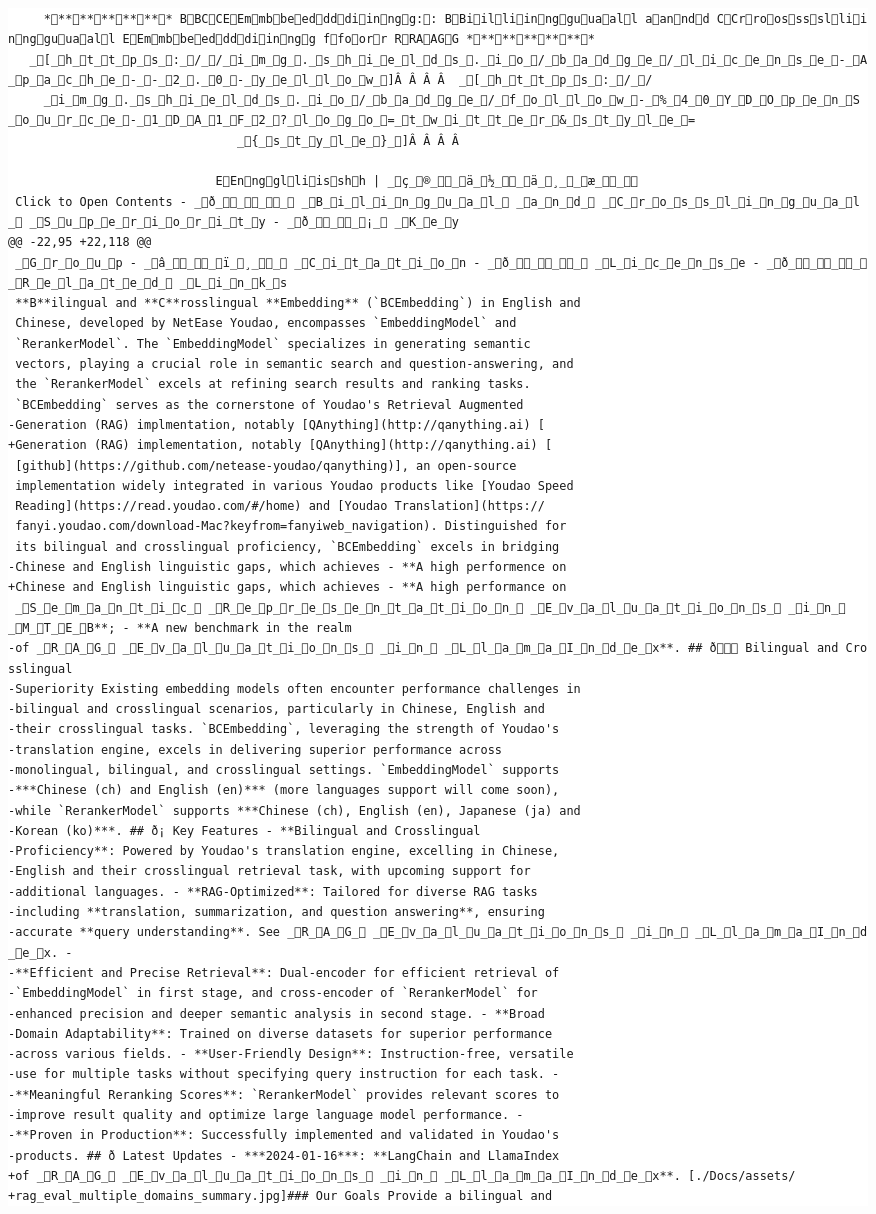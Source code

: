 ```
     ************ BBCCEEmmbbeeddddiinngg:: BBiilliinngguuaall aanndd CCrroosssslliinngguuaall EEmmbbeeddddiinngg ffoorr RRAAGG ************
   _[_h_t_t_p_s_:_/_/_i_m_g_._s_h_i_e_l_d_s_._i_o_/_b_a_d_g_e_/_l_i_c_e_n_s_e_-_A_p_a_c_h_e_-_-_2_._0_-_y_e_l_l_o_w_]Â Â Â Â  _[_h_t_t_p_s_:_/_/
     _i_m_g_._s_h_i_e_l_d_s_._i_o_/_b_a_d_g_e_/_f_o_l_l_o_w_-_%_4_0_Y_D_O_p_e_n_S_o_u_r_c_e_-_1_D_A_1_F_2_?_l_o_g_o_=_t_w_i_t_t_e_r_&_s_t_y_l_e_=
                                _{_s_t_y_l_e_}_]Â Â Â Â 
 
                             EEnngglliisshh | _ç_®__ä_½__ä_¸_­_æ__
 Click to Open Contents - _ð____ _B_i_l_i_n_g_u_a_l_ _a_n_d_ _C_r_o_s_s_l_i_n_g_u_a_l_ _S_u_p_e_r_i_o_r_i_t_y - _ð___¡_ _K_e_y
@@ -22,95 +22,118 @@
 _G_r_o_u_p - _â___ï_¸__ _C_i_t_a_t_i_o_n - _ð____ _L_i_c_e_n_s_e - _ð____ _R_e_l_a_t_e_d_ _L_i_n_k_s
 **B**ilingual and **C**rosslingual **Embedding** (`BCEmbedding`) in English and
 Chinese, developed by NetEase Youdao, encompasses `EmbeddingModel` and
 `RerankerModel`. The `EmbeddingModel` specializes in generating semantic
 vectors, playing a crucial role in semantic search and question-answering, and
 the `RerankerModel` excels at refining search results and ranking tasks.
 `BCEmbedding` serves as the cornerstone of Youdao's Retrieval Augmented
-Generation (RAG) implmentation, notably [QAnything](http://qanything.ai) [
+Generation (RAG) implementation, notably [QAnything](http://qanything.ai) [
 [github](https://github.com/netease-youdao/qanything)], an open-source
 implementation widely integrated in various Youdao products like [Youdao Speed
 Reading](https://read.youdao.com/#/home) and [Youdao Translation](https://
 fanyi.youdao.com/download-Mac?keyfrom=fanyiweb_navigation). Distinguished for
 its bilingual and crosslingual proficiency, `BCEmbedding` excels in bridging
-Chinese and English linguistic gaps, which achieves - **A high performence on
+Chinese and English linguistic gaps, which achieves - **A high performance on
 _S_e_m_a_n_t_i_c_ _R_e_p_r_e_s_e_n_t_a_t_i_o_n_ _E_v_a_l_u_a_t_i_o_n_s_ _i_n_ _M_T_E_B**; - **A new benchmark in the realm
-of _R_A_G_ _E_v_a_l_u_a_t_i_o_n_s_ _i_n_ _L_l_a_m_a_I_n_d_e_x**. ## ð Bilingual and Crosslingual
-Superiority Existing embedding models often encounter performance challenges in
-bilingual and crosslingual scenarios, particularly in Chinese, English and
-their crosslingual tasks. `BCEmbedding`, leveraging the strength of Youdao's
-translation engine, excels in delivering superior performance across
-monolingual, bilingual, and crosslingual settings. `EmbeddingModel` supports
-***Chinese (ch) and English (en)*** (more languages support will come soon),
-while `RerankerModel` supports ***Chinese (ch), English (en), Japanese (ja) and
-Korean (ko)***. ## ð¡ Key Features - **Bilingual and Crosslingual
-Proficiency**: Powered by Youdao's translation engine, excelling in Chinese,
-English and their crosslingual retrieval task, with upcoming support for
-additional languages. - **RAG-Optimized**: Tailored for diverse RAG tasks
-including **translation, summarization, and question answering**, ensuring
-accurate **query understanding**. See _R_A_G_ _E_v_a_l_u_a_t_i_o_n_s_ _i_n_ _L_l_a_m_a_I_n_d_e_x. -
-**Efficient and Precise Retrieval**: Dual-encoder for efficient retrieval of
-`EmbeddingModel` in first stage, and cross-encoder of `RerankerModel` for
-enhanced precision and deeper semantic analysis in second stage. - **Broad
-Domain Adaptability**: Trained on diverse datasets for superior performance
-across various fields. - **User-Friendly Design**: Instruction-free, versatile
-use for multiple tasks without specifying query instruction for each task. -
-**Meaningful Reranking Scores**: `RerankerModel` provides relevant scores to
-improve result quality and optimize large language model performance. -
-**Proven in Production**: Successfully implemented and validated in Youdao's
-products. ## ð Latest Updates - ***2024-01-16***: **LangChain and LlamaIndex
+of _R_A_G_ _E_v_a_l_u_a_t_i_o_n_s_ _i_n_ _L_l_a_m_a_I_n_d_e_x**. [./Docs/assets/
+rag_eval_multiple_domains_summary.jpg]### Our Goals Provide a bilingual and
```